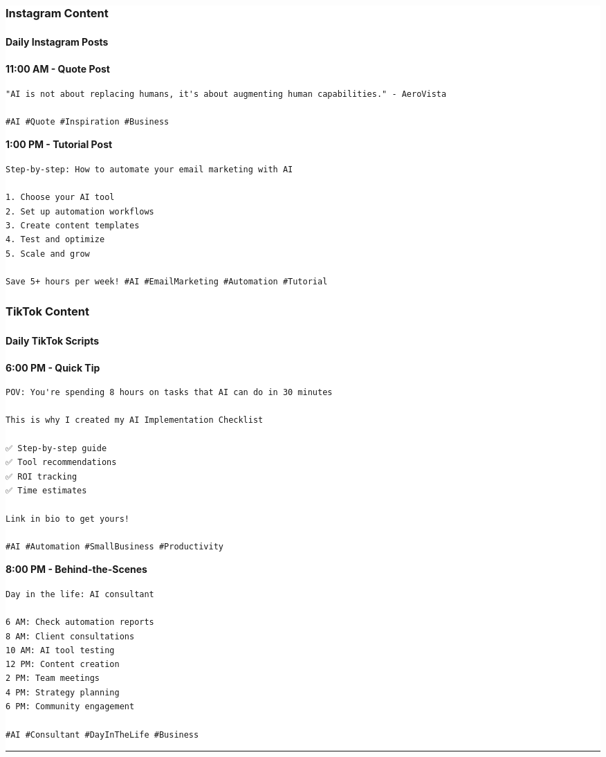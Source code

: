 ### Instagram Content

#### Daily Instagram Posts
**11:00 AM - Quote Post**
```
"AI is not about replacing humans, it's about augmenting human capabilities." - AeroVista

#AI #Quote #Inspiration #Business
```

**1:00 PM - Tutorial Post**
```
Step-by-step: How to automate your email marketing with AI

1. Choose your AI tool
2. Set up automation workflows
3. Create content templates
4. Test and optimize
5. Scale and grow

Save 5+ hours per week! #AI #EmailMarketing #Automation #Tutorial
```

### TikTok Content

#### Daily TikTok Scripts
**6:00 PM - Quick Tip**
```
POV: You're spending 8 hours on tasks that AI can do in 30 minutes

This is why I created my AI Implementation Checklist

✅ Step-by-step guide
✅ Tool recommendations  
✅ ROI tracking
✅ Time estimates

Link in bio to get yours!

#AI #Automation #SmallBusiness #Productivity
```

**8:00 PM - Behind-the-Scenes**
```
Day in the life: AI consultant

6 AM: Check automation reports
8 AM: Client consultations
10 AM: AI tool testing
12 PM: Content creation
2 PM: Team meetings
4 PM: Strategy planning
6 PM: Community engagement

#AI #Consultant #DayInTheLife #Business
```

---